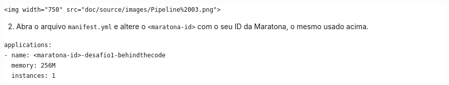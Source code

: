     <img width="750" src="doc/source/images/Pipeline%2003.png">
</div>

2. Abra o arquivo `manifest.yml` e altere o `<maratona-id>` com o seu ID da Maratona, o mesmo usado acima.

```
applications:
- name: <maratona-id>-desafio1-behindthecode
  memory: 256M
  instances: 1
```

<div align="center">